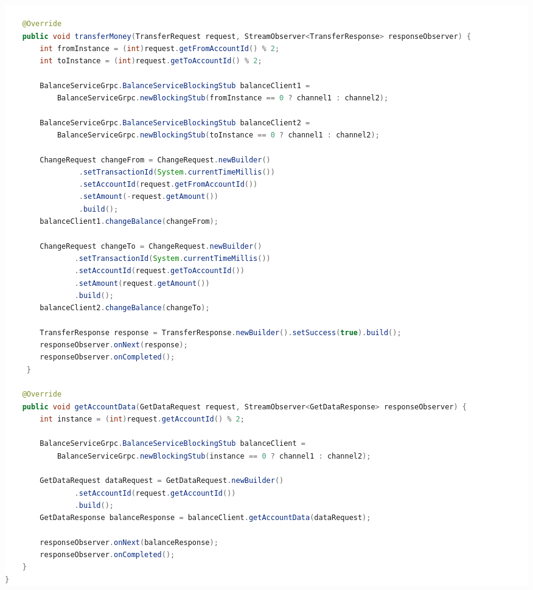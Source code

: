 ```java title="TransferServiceImpl.java"

    @Override
    public void transferMoney(TransferRequest request, StreamObserver<TransferResponse> responseObserver) {
        int fromInstance = (int)request.getFromAccountId() % 2;
        int toInstance = (int)request.getToAccountId() % 2;
        
        BalanceServiceGrpc.BalanceServiceBlockingStub balanceClient1 = 
            BalanceServiceGrpc.newBlockingStub(fromInstance == 0 ? channel1 : channel2);
        
        BalanceServiceGrpc.BalanceServiceBlockingStub balanceClient2 = 
            BalanceServiceGrpc.newBlockingStub(toInstance == 0 ? channel1 : channel2);
        
        ChangeRequest changeFrom = ChangeRequest.newBuilder()
                 .setTransactionId(System.currentTimeMillis())
                 .setAccountId(request.getFromAccountId())
                 .setAmount(-request.getAmount())
                 .build();
        balanceClient1.changeBalance(changeFrom);
        
        ChangeRequest changeTo = ChangeRequest.newBuilder()
                .setTransactionId(System.currentTimeMillis())
                .setAccountId(request.getToAccountId())
                .setAmount(request.getAmount())
                .build();
        balanceClient2.changeBalance(changeTo);
        
        TransferResponse response = TransferResponse.newBuilder().setSuccess(true).build();
        responseObserver.onNext(response);
        responseObserver.onCompleted();
     }

    @Override
    public void getAccountData(GetDataRequest request, StreamObserver<GetDataResponse> responseObserver) {
        int instance = (int)request.getAccountId() % 2;
        
        BalanceServiceGrpc.BalanceServiceBlockingStub balanceClient = 
            BalanceServiceGrpc.newBlockingStub(instance == 0 ? channel1 : channel2);
        
        GetDataRequest dataRequest = GetDataRequest.newBuilder()
                .setAccountId(request.getAccountId())
                .build();
        GetDataResponse balanceResponse = balanceClient.getAccountData(dataRequest);
        
        responseObserver.onNext(balanceResponse);
        responseObserver.onCompleted();
    }
}
```
